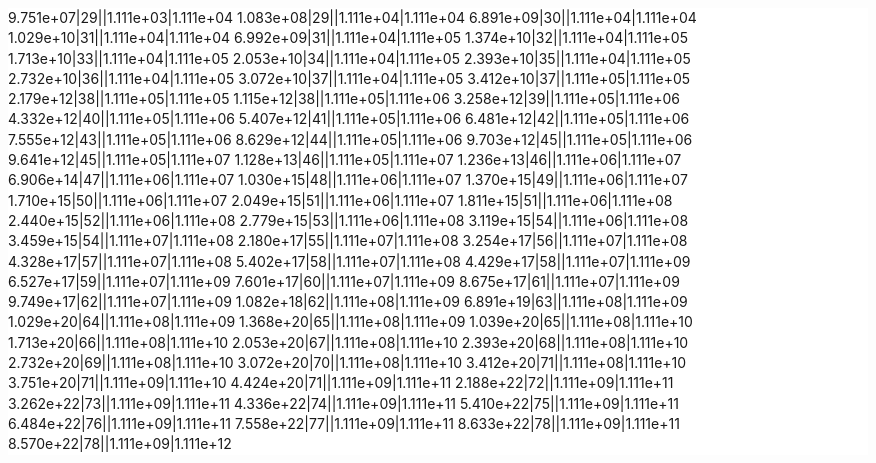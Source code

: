 9.751e+07|29||1.111e+03|1.111e+04
1.083e+08|29||1.111e+04|1.111e+04
6.891e+09|30||1.111e+04|1.111e+04
1.029e+10|31||1.111e+04|1.111e+04
6.992e+09|31||1.111e+04|1.111e+05
1.374e+10|32||1.111e+04|1.111e+05
1.713e+10|33||1.111e+04|1.111e+05
2.053e+10|34||1.111e+04|1.111e+05
2.393e+10|35||1.111e+04|1.111e+05
2.732e+10|36||1.111e+04|1.111e+05
3.072e+10|37||1.111e+04|1.111e+05
3.412e+10|37||1.111e+05|1.111e+05
2.179e+12|38||1.111e+05|1.111e+05
1.115e+12|38||1.111e+05|1.111e+06
3.258e+12|39||1.111e+05|1.111e+06
4.332e+12|40||1.111e+05|1.111e+06
5.407e+12|41||1.111e+05|1.111e+06
6.481e+12|42||1.111e+05|1.111e+06
7.555e+12|43||1.111e+05|1.111e+06
8.629e+12|44||1.111e+05|1.111e+06
9.703e+12|45||1.111e+05|1.111e+06
9.641e+12|45||1.111e+05|1.111e+07
1.128e+13|46||1.111e+05|1.111e+07
1.236e+13|46||1.111e+06|1.111e+07
6.906e+14|47||1.111e+06|1.111e+07
1.030e+15|48||1.111e+06|1.111e+07
1.370e+15|49||1.111e+06|1.111e+07
1.710e+15|50||1.111e+06|1.111e+07
2.049e+15|51||1.111e+06|1.111e+07
1.811e+15|51||1.111e+06|1.111e+08
2.440e+15|52||1.111e+06|1.111e+08
2.779e+15|53||1.111e+06|1.111e+08
3.119e+15|54||1.111e+06|1.111e+08
3.459e+15|54||1.111e+07|1.111e+08
2.180e+17|55||1.111e+07|1.111e+08
3.254e+17|56||1.111e+07|1.111e+08
4.328e+17|57||1.111e+07|1.111e+08
5.402e+17|58||1.111e+07|1.111e+08
4.429e+17|58||1.111e+07|1.111e+09
6.527e+17|59||1.111e+07|1.111e+09
7.601e+17|60||1.111e+07|1.111e+09
8.675e+17|61||1.111e+07|1.111e+09
9.749e+17|62||1.111e+07|1.111e+09
1.082e+18|62||1.111e+08|1.111e+09
6.891e+19|63||1.111e+08|1.111e+09
1.029e+20|64||1.111e+08|1.111e+09
1.368e+20|65||1.111e+08|1.111e+09
1.039e+20|65||1.111e+08|1.111e+10
1.713e+20|66||1.111e+08|1.111e+10
2.053e+20|67||1.111e+08|1.111e+10
2.393e+20|68||1.111e+08|1.111e+10
2.732e+20|69||1.111e+08|1.111e+10
3.072e+20|70||1.111e+08|1.111e+10
3.412e+20|71||1.111e+08|1.111e+10
3.751e+20|71||1.111e+09|1.111e+10
4.424e+20|71||1.111e+09|1.111e+11
2.188e+22|72||1.111e+09|1.111e+11
3.262e+22|73||1.111e+09|1.111e+11
4.336e+22|74||1.111e+09|1.111e+11
5.410e+22|75||1.111e+09|1.111e+11
6.484e+22|76||1.111e+09|1.111e+11
7.558e+22|77||1.111e+09|1.111e+11
8.633e+22|78||1.111e+09|1.111e+11
8.570e+22|78||1.111e+09|1.111e+12